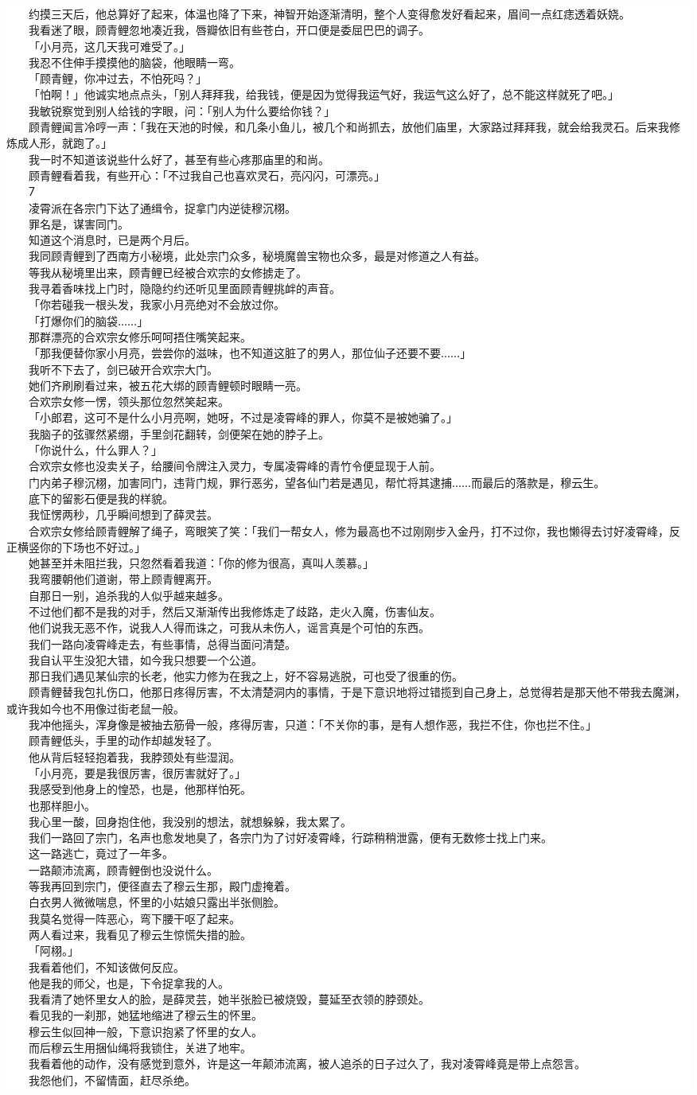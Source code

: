 &emsp;&emsp;约摸三天后，他总算好了起来，体温也降了下来，神智开始逐渐清明，整个人变得愈发好看起来，眉间一点红痣透着妖娆。  
&emsp;&emsp;我看迷了眼，顾青鲤忽地凑近我，唇瓣依旧有些苍白，开口便是委屈巴巴的调子。  
&emsp;&emsp;「小月亮，这几天我可难受了。」  
&emsp;&emsp;我忍不住伸手摸摸他的脑袋，他眼睛一弯。  
&emsp;&emsp;「顾青鲤，你冲过去，不怕死吗？」  
&emsp;&emsp;「怕啊！」他诚实地点点头，「别人拜拜我，给我钱，便是因为觉得我运气好，我运气这么好了，总不能这样就死了吧。」  
&emsp;&emsp;我敏锐察觉到别人给钱的字眼，问：「别人为什么要给你钱？」  
&emsp;&emsp;顾青鲤闻言冷哼一声：「我在天池的时候，和几条小鱼儿，被几个和尚抓去，放他们庙里，大家路过拜拜我，就会给我灵石。后来我修炼成人形，就跑了。」  
&emsp;&emsp;我一时不知道该说些什么好了，甚至有些心疼那庙里的和尚。  
&emsp;&emsp;顾青鲤看着我，有些开心：「不过我自己也喜欢灵石，亮闪闪，可漂亮。」  
&emsp;&emsp;7  
&emsp;&emsp;凌霄派在各宗门下达了通缉令，捉拿门内逆徒穆沉栩。  
&emsp;&emsp;罪名是，谋害同门。  
&emsp;&emsp;知道这个消息时，已是两个月后。  
&emsp;&emsp;我同顾青鲤到了西南方小秘境，此处宗门众多，秘境魔兽宝物也众多，最是对修道之人有益。  
&emsp;&emsp;等我从秘境里出来，顾青鲤已经被合欢宗的女修掳走了。  
&emsp;&emsp;我寻着香味找上门时，隐隐约约还听见里面顾青鲤挑衅的声音。  
&emsp;&emsp;「你若碰我一根头发，我家小月亮绝对不会放过你。  
&emsp;&emsp;「打爆你们的脑袋……」  
&emsp;&emsp;那群漂亮的合欢宗女修乐呵呵捂住嘴笑起来。  
&emsp;&emsp;「那我便替你家小月亮，尝尝你的滋味，也不知道这脏了的男人，那位仙子还要不要……」  
&emsp;&emsp;我听不下去了，剑已破开合欢宗大门。  
&emsp;&emsp;她们齐刷刷看过来，被五花大绑的顾青鲤顿时眼睛一亮。  
&emsp;&emsp;合欢宗女修一愣，领头那位忽然笑起来。  
&emsp;&emsp;「小郎君，这可不是什么小月亮啊，她呀，不过是凌霄峰的罪人，你莫不是被她骗了。」  
&emsp;&emsp;我脑子的弦骤然紧绷，手里剑花翻转，剑便架在她的脖子上。  
&emsp;&emsp;「你说什么，什么罪人？」  
&emsp;&emsp;合欢宗女修也没卖关子，给腰间令牌注入灵力，专属凌霄峰的青竹令便显现于人前。  
&emsp;&emsp;门内弟子穆沉栩，加害同门，违背门规，罪行恶劣，望各仙门若是遇见，帮忙将其逮捕……而最后的落款是，穆云生。  
&emsp;&emsp;底下的留影石便是我的样貌。  
&emsp;&emsp;我怔愣两秒，几乎瞬间想到了薛灵芸。  
&emsp;&emsp;合欢宗女修给顾青鲤解了绳子，弯眼笑了笑：「我们一帮女人，修为最高也不过刚刚步入金丹，打不过你，我也懒得去讨好凌霄峰，反正横竖你的下场也不好过。」  
&emsp;&emsp;她甚至并未阻拦我，只忽然看着我道：「你的修为很高，真叫人羡慕。」  
&emsp;&emsp;我弯腰朝他们道谢，带上顾青鲤离开。  
&emsp;&emsp;自那日一别，追杀我的人似乎越来越多。  
&emsp;&emsp;不过他们都不是我的对手，然后又渐渐传出我修炼走了歧路，走火入魔，伤害仙友。  
&emsp;&emsp;他们说我无恶不作，说我人人得而诛之，可我从未伤人，谣言真是个可怕的东西。  
&emsp;&emsp;我们一路向凌霄峰走去，有些事情，总得当面问清楚。  
&emsp;&emsp;我自认平生没犯大错，如今我只想要一个公道。  
&emsp;&emsp;那日我们遇见某仙宗的长老，他实力修为在我之上，好不容易逃脱，可也受了很重的伤。  
&emsp;&emsp;顾青鲤替我包扎伤口，他那日疼得厉害，不太清楚洞内的事情，于是下意识地将过错揽到自己身上，总觉得若是那天他不带我去魔渊，或许我如今也不用像过街老鼠一般。  
&emsp;&emsp;我冲他摇头，浑身像是被抽去筋骨一般，疼得厉害，只道：「不关你的事，是有人想作恶，我拦不住，你也拦不住。」  
&emsp;&emsp;顾青鲤低头，手里的动作却越发轻了。  
&emsp;&emsp;他从背后轻轻抱着我，我脖颈处有些湿润。  
&emsp;&emsp;「小月亮，要是我很厉害，很厉害就好了。」  
&emsp;&emsp;我感受到他身上的惶恐，也是，他那样怕死。  
&emsp;&emsp;也那样胆小。  
&emsp;&emsp;我心里一酸，回身抱住他，我没别的想法，就想躲躲，我太累了。  
&emsp;&emsp;我们一路回了宗门，名声也愈发地臭了，各宗门为了讨好凌霄峰，行踪稍稍泄露，便有无数修士找上门来。  
&emsp;&emsp;这一路逃亡，竟过了一年多。  
&emsp;&emsp;一路颠沛流离，顾青鲤倒也没说什么。  
&emsp;&emsp;等我再回到宗门，便径直去了穆云生那，殿门虚掩着。  
&emsp;&emsp;白衣男人微微喘息，怀里的小姑娘只露出半张侧脸。  
&emsp;&emsp;我莫名觉得一阵恶心，弯下腰干呕了起来。  
&emsp;&emsp;两人看过来，我看见了穆云生惊慌失措的脸。  
&emsp;&emsp;「阿栩。」  
&emsp;&emsp;我看着他们，不知该做何反应。  
&emsp;&emsp;他是我的师父，也是，下令捉拿我的人。  
&emsp;&emsp;我看清了她怀里女人的脸，是薛灵芸，她半张脸已被烧毁，蔓延至衣领的脖颈处。  
&emsp;&emsp;看见我的一刹那，她猛地缩进了穆云生的怀里。  
&emsp;&emsp;穆云生似回神一般，下意识抱紧了怀里的女人。  
&emsp;&emsp;而后穆云生用捆仙绳将我锁住，关进了地牢。  
&emsp;&emsp;我看着他的动作，没有感觉到意外，许是这一年颠沛流离，被人追杀的日子过久了，我对凌霄峰竟是带上点怨言。  
&emsp;&emsp;我怨他们，不留情面，赶尽杀绝。  
